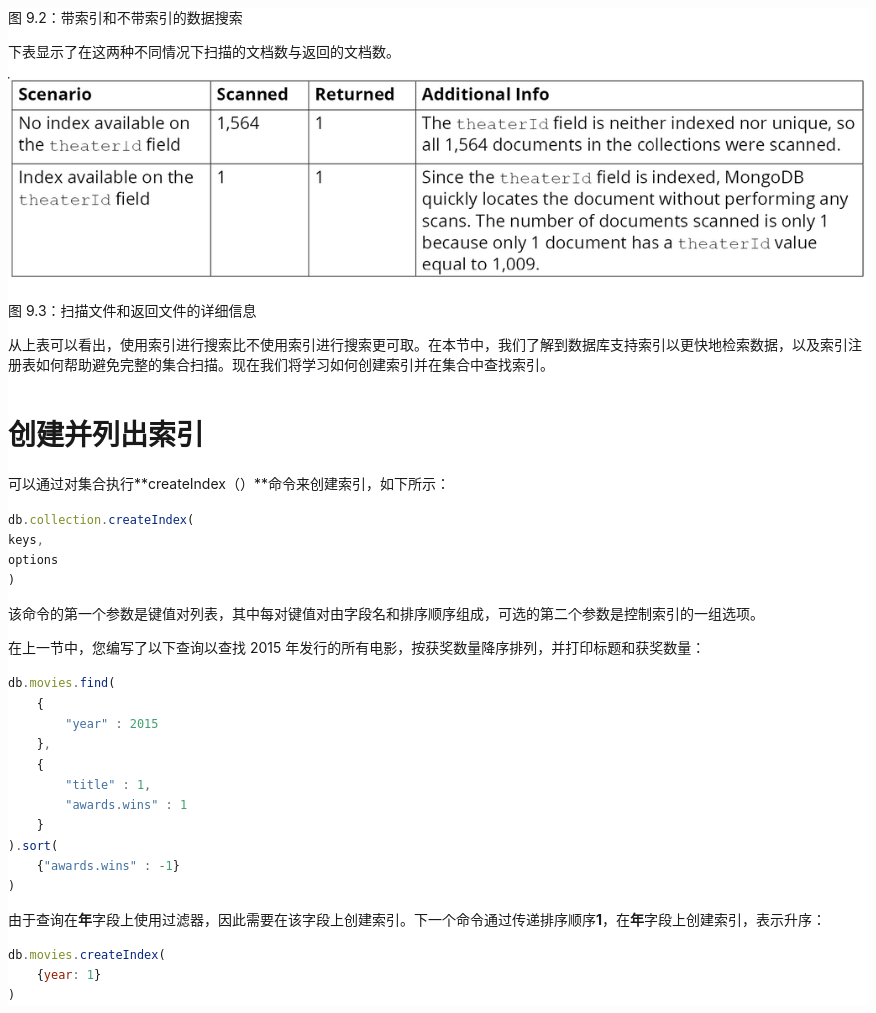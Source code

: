 图 9.2：带索引和不带索引的数据搜索

下表显示了在这两种不同情况下扫描的文档数与返回的文档数。

![Figure 9.3: Details about the documents scanned and the documents returned ](img/B15507_09_03.jpg)

图 9.3：扫描文件和返回文件的详细信息

从上表可以看出，使用索引进行搜索比不使用索引进行搜索更可取。在本节中，我们了解到数据库支持索引以更快地检索数据，以及索引注册表如何帮助避免完整的集合扫描。现在我们将学习如何创建索引并在集合中查找索引。

# 创建并列出索引

可以通过对集合执行**createIndex（）**命令来创建索引，如下所示：

```js
db.collection.createIndex(
keys, 
options
)
```

该命令的第一个参数是键值对列表，其中每对键值对由字段名和排序顺序组成，可选的第二个参数是控制索引的一组选项。

在上一节中，您编写了以下查询以查找 2015 年发行的所有电影，按获奖数量降序排列，并打印标题和获奖数量：

```js
db.movies.find(
    { 
        "year" : 2015
    },
    {
        "title" : 1, 
        "awards.wins" : 1
    }
).sort(
    {"awards.wins" : -1}
)
```

由于查询在**年**字段上使用过滤器，因此需要在该字段上创建索引。下一个命令通过传递排序顺序**1**，在**年**字段上创建索引，表示升序：

```js
db.movies.createIndex(
    {year: 1}
)
```
